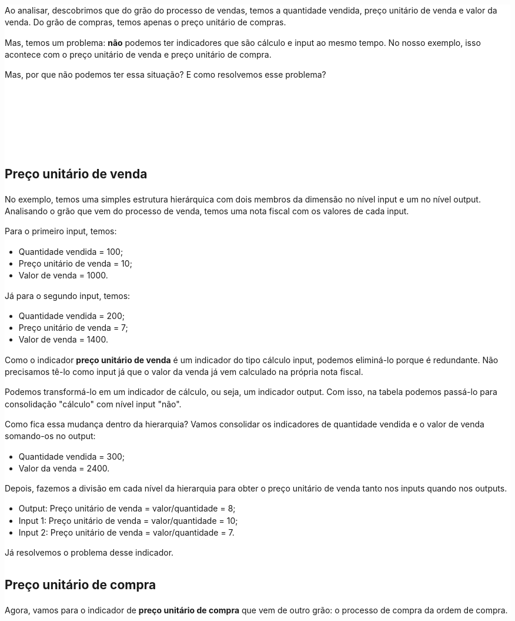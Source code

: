 Ao analisar, descobrimos que do grão do processo de vendas, temos a quantidade vendida, preço unitário de venda e valor da venda. Do grão de compras, temos apenas o preço unitário de compras.

Mas, temos um problema: **não** podemos ter indicadores que são cálculo e input ao mesmo tempo. No nosso exemplo, isso acontece com o preço unitário de venda e preço unitário de compra.

Mas, por que não podemos ter essa situação? E como resolvemos esse problema?

&nbsp;

# <span style="color: #ffffff;">Indicador input calculado</span>

## Preço unitário de venda

No exemplo, temos uma simples estrutura hierárquica com dois membros da dimensão no nível input e um no nível output. Analisando o grão que vem do processo de venda, temos uma nota fiscal com os valores de cada input.

Para o primeiro input, temos:

- Quantidade vendida = 100;
- Preço unitário de venda = 10;
- Valor de venda = 1000.

Já para o segundo input, temos:

- Quantidade vendida = 200;
- Preço unitário de venda = 7;
- Valor de venda = 1400.

Como o indicador **preço unitário de venda** é um indicador do tipo cálculo input, podemos eliminá-lo porque é redundante. Não precisamos tê-lo como input já que o valor da venda já vem calculado na própria nota fiscal.

Podemos transformá-lo em um indicador de cálculo, ou seja, um indicador output. Com isso, na tabela podemos passá-lo para consolidação "cálculo" com nível input "não".

Como fica essa mudança dentro da hierarquia? Vamos consolidar os indicadores de quantidade vendida e o valor de venda somando-os no output:

- Quantidade vendida = 300;
- Valor da venda = 2400.

Depois, fazemos a divisão em cada nível da hierarquia para obter o preço unitário de venda tanto nos inputs quando nos outputs.

- Output: Preço unitário de venda = valor/quantidade = 8;
- Input 1: Preço unitário de venda = valor/quantidade = 10;
- Input 2: Preço unitário de venda = valor/quantidade = 7.

Já resolvemos o problema desse indicador.

## Preço unitário de compra

Agora, vamos para o indicador de **preço unitário de compra** que vem de outro grão: o processo de compra da ordem de compra.
